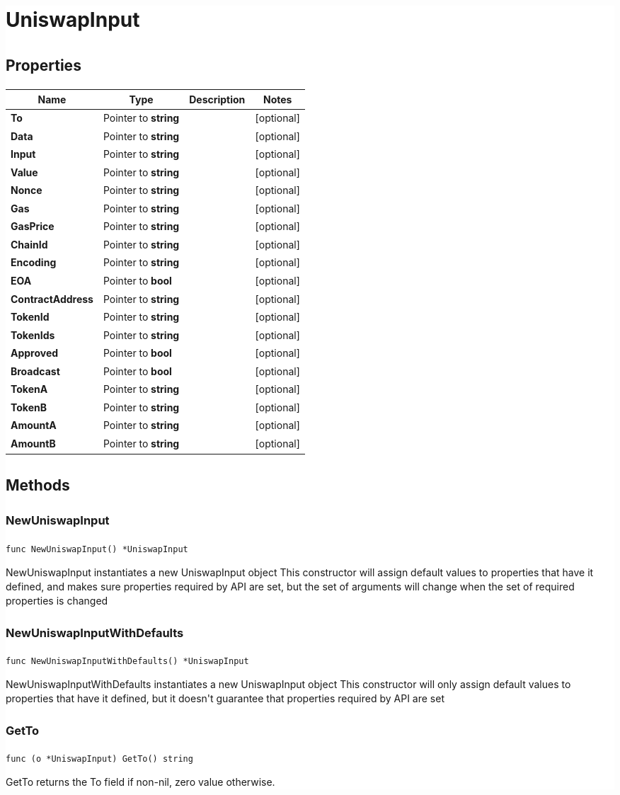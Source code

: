 # UniswapInput

## Properties

Name | Type | Description | Notes
------------ | ------------- | ------------- | -------------
**To** | Pointer to **string** |  | [optional] 
**Data** | Pointer to **string** |  | [optional] 
**Input** | Pointer to **string** |  | [optional] 
**Value** | Pointer to **string** |  | [optional] 
**Nonce** | Pointer to **string** |  | [optional] 
**Gas** | Pointer to **string** |  | [optional] 
**GasPrice** | Pointer to **string** |  | [optional] 
**ChainId** | Pointer to **string** |  | [optional] 
**Encoding** | Pointer to **string** |  | [optional] 
**EOA** | Pointer to **bool** |  | [optional] 
**ContractAddress** | Pointer to **string** |  | [optional] 
**TokenId** | Pointer to **string** |  | [optional] 
**TokenIds** | Pointer to **string** |  | [optional] 
**Approved** | Pointer to **bool** |  | [optional] 
**Broadcast** | Pointer to **bool** |  | [optional] 
**TokenA** | Pointer to **string** |  | [optional] 
**TokenB** | Pointer to **string** |  | [optional] 
**AmountA** | Pointer to **string** |  | [optional] 
**AmountB** | Pointer to **string** |  | [optional] 

## Methods

### NewUniswapInput

`func NewUniswapInput() *UniswapInput`

NewUniswapInput instantiates a new UniswapInput object
This constructor will assign default values to properties that have it defined,
and makes sure properties required by API are set, but the set of arguments
will change when the set of required properties is changed

### NewUniswapInputWithDefaults

`func NewUniswapInputWithDefaults() *UniswapInput`

NewUniswapInputWithDefaults instantiates a new UniswapInput object
This constructor will only assign default values to properties that have it defined,
but it doesn't guarantee that properties required by API are set

### GetTo

`func (o *UniswapInput) GetTo() string`

GetTo returns the To field if non-nil, zero value otherwise.
